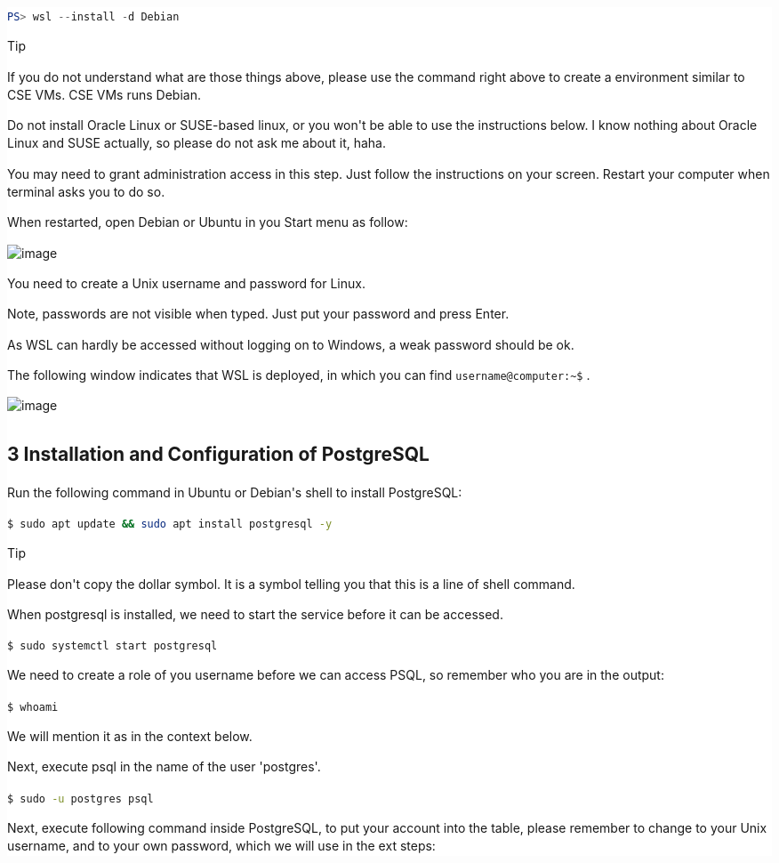 ```powershell
PS> wsl --install -d Debian
```
> [!TIP]
> If you do not understand what are those things above, please use the command right above to create a environment similar to CSE VMs. CSE VMs runs Debian.

Do not install Oracle Linux or SUSE-based linux, or you won't be able to use the instructions below. I know nothing about Oracle Linux and SUSE actually, so please do not ask me about it, haha.

You may need to grant administration access in this step. Just follow the instructions on your screen. Restart your computer when terminal asks you to do so.

When restarted, open Debian or Ubuntu in you Start menu as follow:

![image](https://github.com/user-attachments/assets/40d6b5be-a98e-4221-9c6f-7389f4110c78)

You need to create a Unix username and password for Linux.

Note, passwords are not visible when typed. Just put your password and press Enter.

As WSL can hardly be accessed without logging on to Windows, a weak password should be ok.

The following window indicates that WSL is deployed, in which you can find `username@computer:~$` .

![image](https://github.com/user-attachments/assets/4cadf611-5b87-46be-9673-afbc122d1f37)

## 3 Installation and Configuration of PostgreSQL
Run the following command in Ubuntu or Debian's shell to install PostgreSQL:

```bash
$ sudo apt update && sudo apt install postgresql -y
```
> [!TIP]
> Please don't copy the dollar symbol. It is a symbol telling you that this is a line of shell command.

When postgresql is installed, we need to start the service before it can be accessed.

```bash
$ sudo systemctl start postgresql
```

We need to create a role of you username before we can access PSQL, so remember who you are in the output:

```bash
$ whoami
```

We will mention it as <username> in the context below.

Next, execute psql in the name of the user 'postgres'.

```bash
$ sudo -u postgres psql
```
Next, execute following command inside PostgreSQL, to put your account into the table, please remember to change <username> to your Unix username, and <password> to your own password, which we will use in the ext steps:
